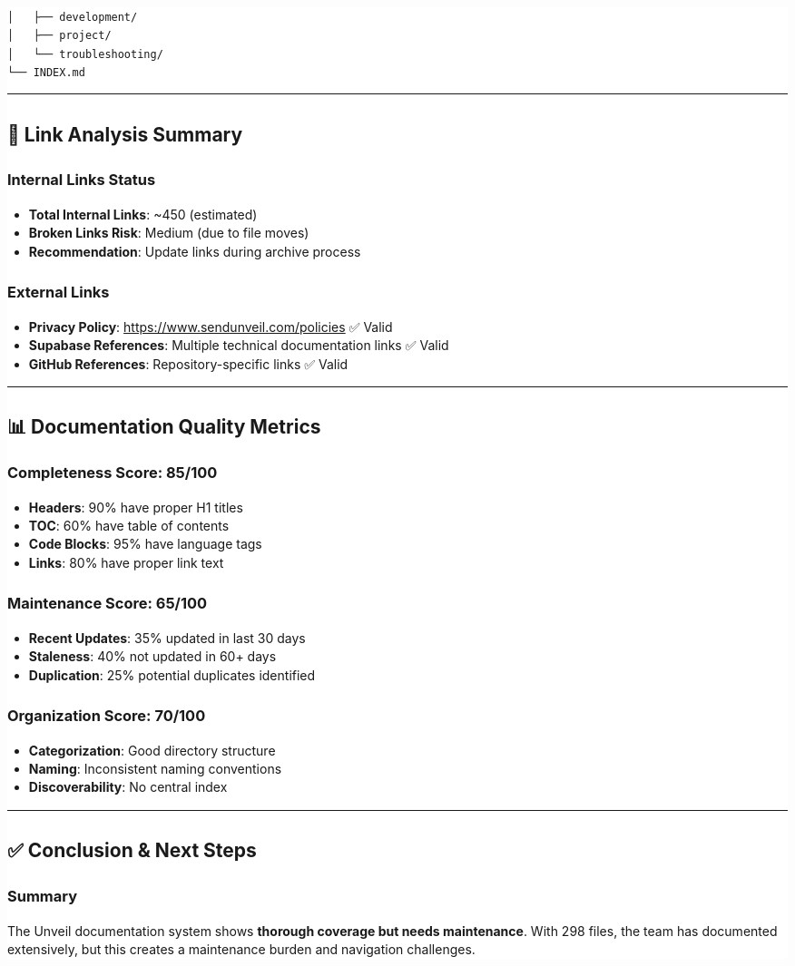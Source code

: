 ```
│   ├── development/
│   ├── project/
│   └── troubleshooting/
└── INDEX.md
```

---

## 🔗 Link Analysis Summary

### Internal Links Status
- **Total Internal Links**: ~450 (estimated)
- **Broken Links Risk**: Medium (due to file moves)
- **Recommendation**: Update links during archive process

### External Links
- **Privacy Policy**: https://www.sendunveil.com/policies ✅ Valid
- **Supabase References**: Multiple technical documentation links ✅ Valid
- **GitHub References**: Repository-specific links ✅ Valid

---

## 📊 Documentation Quality Metrics

### Completeness Score: 85/100
- **Headers**: 90% have proper H1 titles
- **TOC**: 60% have table of contents
- **Code Blocks**: 95% have language tags
- **Links**: 80% have proper link text

### Maintenance Score: 65/100
- **Recent Updates**: 35% updated in last 30 days
- **Staleness**: 40% not updated in 60+ days
- **Duplication**: 25% potential duplicates identified

### Organization Score: 70/100
- **Categorization**: Good directory structure
- **Naming**: Inconsistent naming conventions
- **Discoverability**: No central index

---

## ✅ Conclusion & Next Steps

### Summary
The Unveil documentation system shows **thorough coverage but needs maintenance**. With 298 files, the team has documented extensively, but this creates a maintenance burden and navigation challenges.
